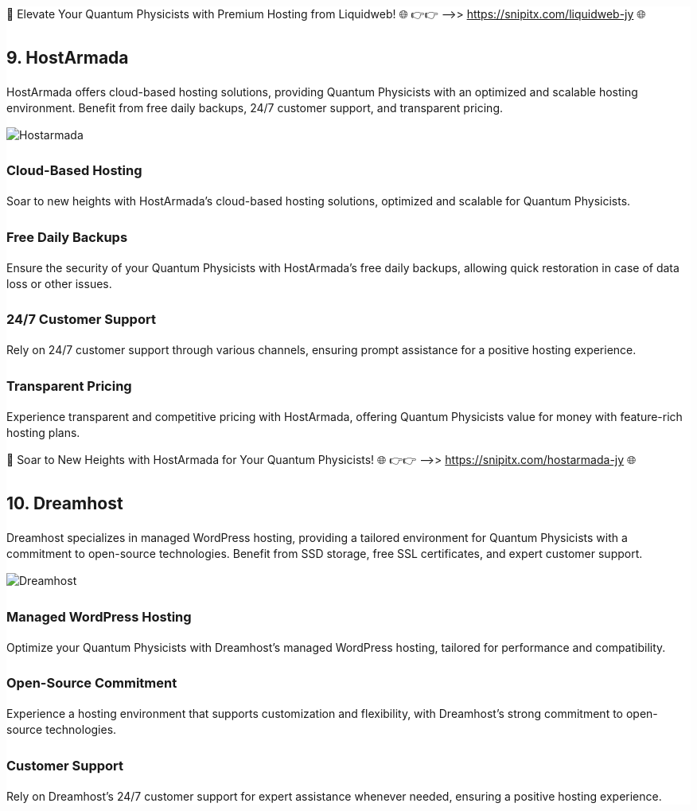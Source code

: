 🚀 Elevate Your Quantum Physicists with Premium Hosting from Liquidweb! 🌐
👉👉 -->> https://snipitx.com/liquidweb-jy 🌐

## 9. HostArmada

HostArmada offers cloud-based hosting solutions, providing Quantum Physicists with an optimized and scalable hosting environment. Benefit from free daily backups, 24/7 customer support, and transparent pricing.

![Hostarmada](https://i.imgur.com/KFbdf3o.jpeg "Hostarmada Hosting")

### Cloud-Based Hosting
Soar to new heights with HostArmada’s cloud-based hosting solutions, optimized and scalable for Quantum Physicists.

### Free Daily Backups
Ensure the security of your Quantum Physicists with HostArmada’s free daily backups, allowing quick restoration in case of data loss or other issues.

### 24/7 Customer Support
Rely on 24/7 customer support through various channels, ensuring prompt assistance for a positive hosting experience.

### Transparent Pricing
Experience transparent and competitive pricing with HostArmada, offering Quantum Physicists value for money with feature-rich hosting plans.

🚀 Soar to New Heights with HostArmada for Your Quantum Physicists! 🌐
👉👉 -->> https://snipitx.com/hostarmada-jy 🌐

## 10. Dreamhost

Dreamhost specializes in managed WordPress hosting, providing a tailored environment for Quantum Physicists with a commitment to open-source technologies. Benefit from SSD storage, free SSL certificates, and expert customer support.

![Dreamhost](https://i.imgur.com/rXIg8ip.jpeg "Dreamhost Hosting")

### Managed WordPress Hosting
Optimize your Quantum Physicists with Dreamhost’s managed WordPress hosting, tailored for performance and compatibility.

### Open-Source Commitment
Experience a hosting environment that supports customization and flexibility, with Dreamhost’s strong commitment to open-source technologies.

### Customer Support
Rely on Dreamhost’s 24/7 customer support for expert assistance whenever needed, ensuring a positive hosting experience.
